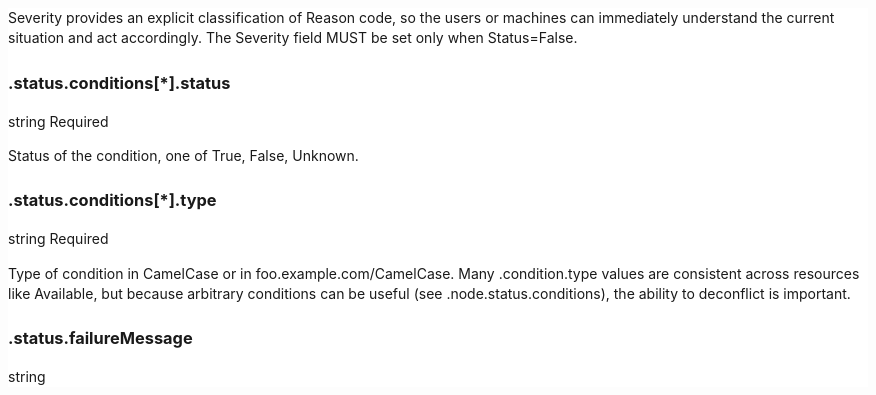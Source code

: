 </div>

<div class="property-description">
<p>Severity provides an explicit classification of Reason code, so the users or machines can immediately understand the current situation and act accordingly. The Severity field MUST be set only when Status=False.</p>

</div>

</div>
</div>

<div class="property depth-3">
<div class="property-header">
<h3 class="property-path" id="v1alpha3-.status.conditions[*].status">.status.conditions[*].status</h3>
</div>
<div class="property-body">
<div class="property-meta">
<span class="property-type">string</span>
<span class="property-required">Required</span>
</div>

<div class="property-description">
<p>Status of the condition, one of True, False, Unknown.</p>

</div>

</div>
</div>

<div class="property depth-3">
<div class="property-header">
<h3 class="property-path" id="v1alpha3-.status.conditions[*].type">.status.conditions[*].type</h3>
</div>
<div class="property-body">
<div class="property-meta">
<span class="property-type">string</span>
<span class="property-required">Required</span>
</div>

<div class="property-description">
<p>Type of condition in CamelCase or in foo.example.com/CamelCase. Many .condition.type values are consistent across resources like Available, but because arbitrary conditions can be useful (see .node.status.conditions), the ability to deconflict is important.</p>

</div>

</div>
</div>

<div class="property depth-1">
<div class="property-header">
<h3 class="property-path" id="v1alpha3-.status.failureMessage">.status.failureMessage</h3>
</div>
<div class="property-body">
<div class="property-meta">
<span class="property-type">string</span>
